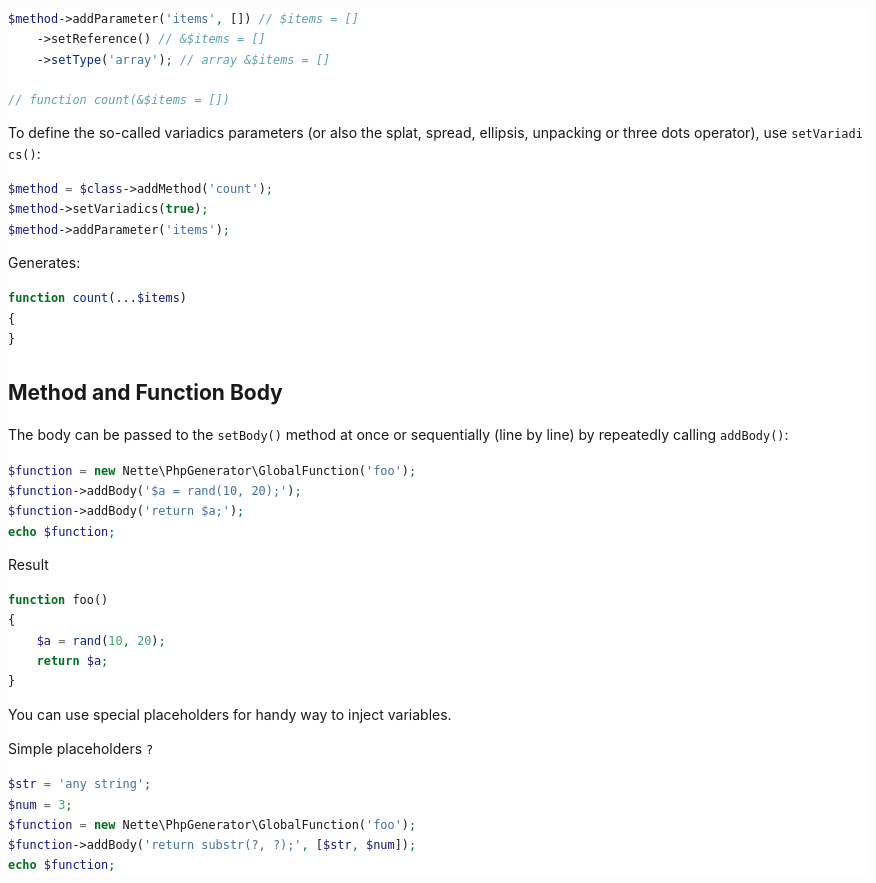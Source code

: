 ```php
$method->addParameter('items', []) // $items = []
	->setReference() // &$items = []
	->setType('array'); // array &$items = []

// function count(&$items = [])
```

To define the so-called variadics parameters (or also the splat, spread, ellipsis, unpacking or three dots operator), use `setVariadics()`:

```php
$method = $class->addMethod('count');
$method->setVariadics(true);
$method->addParameter('items');
```

Generates:

```php
function count(...$items)
{
}
```

Method and Function Body
------------------------

The body can be passed to the `setBody()` method at once or sequentially (line by line) by repeatedly calling `addBody()`:

```php
$function = new Nette\PhpGenerator\GlobalFunction('foo');
$function->addBody('$a = rand(10, 20);');
$function->addBody('return $a;');
echo $function;
```

Result

```php
function foo()
{
	$a = rand(10, 20);
	return $a;
}
```

You can use special placeholders for handy way to inject variables.

Simple placeholders `?`

```php
$str = 'any string';
$num = 3;
$function = new Nette\PhpGenerator\GlobalFunction('foo');
$function->addBody('return substr(?, ?);', [$str, $num]);
echo $function;
```
